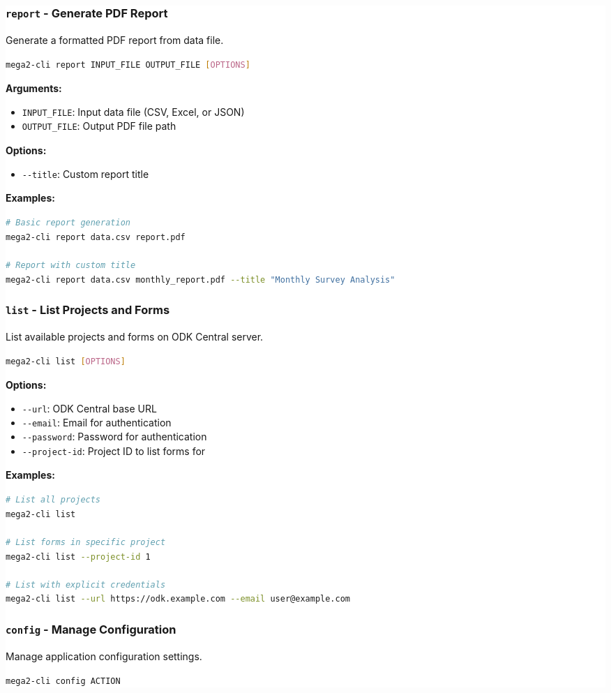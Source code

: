 ### `report` - Generate PDF Report

Generate a formatted PDF report from data file.

```bash
mega2-cli report INPUT_FILE OUTPUT_FILE [OPTIONS]
```

**Arguments:**
- `INPUT_FILE`: Input data file (CSV, Excel, or JSON)
- `OUTPUT_FILE`: Output PDF file path

**Options:**
- `--title`: Custom report title

**Examples:**

```bash
# Basic report generation
mega2-cli report data.csv report.pdf

# Report with custom title
mega2-cli report data.csv monthly_report.pdf --title "Monthly Survey Analysis"
```

### `list` - List Projects and Forms

List available projects and forms on ODK Central server.

```bash
mega2-cli list [OPTIONS]
```

**Options:**
- `--url`: ODK Central base URL
- `--email`: Email for authentication
- `--password`: Password for authentication
- `--project-id`: Project ID to list forms for

**Examples:**

```bash
# List all projects
mega2-cli list

# List forms in specific project
mega2-cli list --project-id 1

# List with explicit credentials
mega2-cli list --url https://odk.example.com --email user@example.com
```

### `config` - Manage Configuration

Manage application configuration settings.

```bash
mega2-cli config ACTION
```
